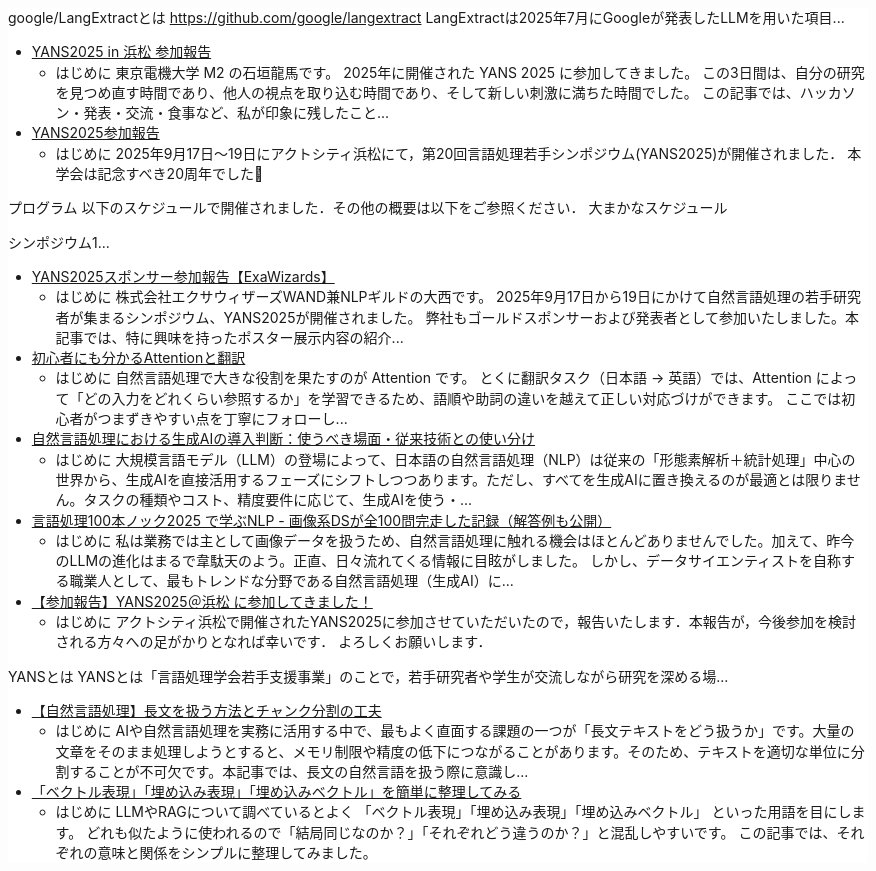  google/LangExtractとは
https://github.com/google/langextract
LangExtractは2025年7月にGoogleが発表したLLMを用いた項目...
- [YANS2025 in 浜松 参加報告](https://zenn.dev/rroma/articles/e1b04308705873)
  - はじめに
東京電機大学 M2 の石垣龍馬です。
2025年に開催された YANS 2025 に参加してきました。
この3日間は、自分の研究を見つめ直す時間であり、他人の視点を取り込む時間であり、そして新しい刺激に満ちた時間でした。
この記事では、ハッカソン・発表・交流・食事など、私が印象に残したこと...
- [YANS2025参加報告](https://zenn.dev/today555/articles/zenn-yans2025)
  - はじめに
2025年9月17日～19日にアクトシティ浜松にて，第20回言語処理若手シンポジウム(YANS2025)が開催されました．
本学会は記念すべき20周年でした🌱

 プログラム
以下のスケジュールで開催されました．その他の概要は以下をご参照ください．
大まかなスケジュール

 シンポジウム1...
- [YANS2025スポンサー参加報告【ExaWizards】](https://zenn.dev/exwzd/articles/20250930_yans2025)
  - はじめに
株式会社エクサウィザーズWAND兼NLPギルドの大西です。
2025年9月17日から19日にかけて自然言語処理の若手研究者が集まるシンポジウム、YANS2025が開催されました。
弊社もゴールドスポンサーおよび発表者として参加いたしました。本記事では、特に興味を持ったポスター展示内容の紹介...
- [初心者にも分かるAttentionと翻訳](https://zenn.dev/kyoheyyy/articles/1696e87d5fb9b9)
  - はじめに
自然言語処理で大きな役割を果たすのが Attention です。
とくに翻訳タスク（日本語 → 英語）では、Attention によって「どの入力をどれくらい参照するか」を学習できるため、語順や助詞の違いを越えて正しい対応づけができます。
ここでは初心者がつまずきやすい点を丁寧にフォローし...
- [自然言語処理における生成AIの導入判断：使うべき場面・従来技術との使い分け](https://zenn.dev/stockdatalab/articles/20250929_tech_nlp_withai)
  - はじめに
大規模言語モデル（LLM）の登場によって、日本語の自然言語処理（NLP）は従来の「形態素解析＋統計処理」中心の世界から、生成AIを直接活用するフェーズにシフトしつつあります。ただし、すべてを生成AIに置き換えるのが最適とは限りません。タスクの種類やコスト、精度要件に応じて、生成AIを使う・...
- [言語処理100本ノック2025 で学ぶNLP - 画像系DSが全100問完走した記録（解答例も公開）](https://zenn.dev/boh_mouse/articles/41702129be9088)
  - はじめに
私は業務では主として画像データを扱うため、自然言語処理に触れる機会はほとんどありませんでした。加えて、昨今のLLMの進化はまるで韋駄天のよう。正直、日々流れてくる情報に目眩がしました。
しかし、データサイエンティストを自称する職業人として、最もトレンドな分野である自然言語処理（生成AI）に...
- [【参加報告】YANS2025＠浜松 に参加してきました！](https://zenn.dev/tshima_u/articles/fc7cc06700f1d9)
  - はじめに
アクトシティ浜松で開催されたYANS2025に参加させていただいたので，報告いたします．本報告が，今後参加を検討される方々への足がかりとなれば幸いです．
よろしくお願いします．

 YANSとは
YANSとは「言語処理学会若手支援事業」のことで，若手研究者や学生が交流しながら研究を深める場...
- [【自然言語処理】長文を扱う方法とチャンク分割の工夫](https://zenn.dev/stockdatalab/articles/20250917_tech_bignlpdata)
  - はじめに
AIや自然言語処理を実務に活用する中で、最もよく直面する課題の一つが「長文テキストをどう扱うか」です。大量の文章をそのまま処理しようとすると、メモリ制限や精度の低下につながることがあります。そのため、テキストを適切な単位に分割することが不可欠です。本記事では、長文の自然言語を扱う際に意識し...
- [「ベクトル表現」「埋め込み表現」「埋め込みベクトル」を簡単に整理してみる](https://zenn.dev/takagi_tech/articles/ai-dl-vector-embedding)
  - はじめに
LLMやRAGについて調べているとよく
「ベクトル表現」「埋め込み表現」「埋め込みベクトル」
といった用語を目にします。
どれも似たように使われるので「結局同じなのか？」「それぞれどう違うのか？」と混乱しやすいです。
この記事では、それぞれの意味と関係をシンプルに整理してみました。
